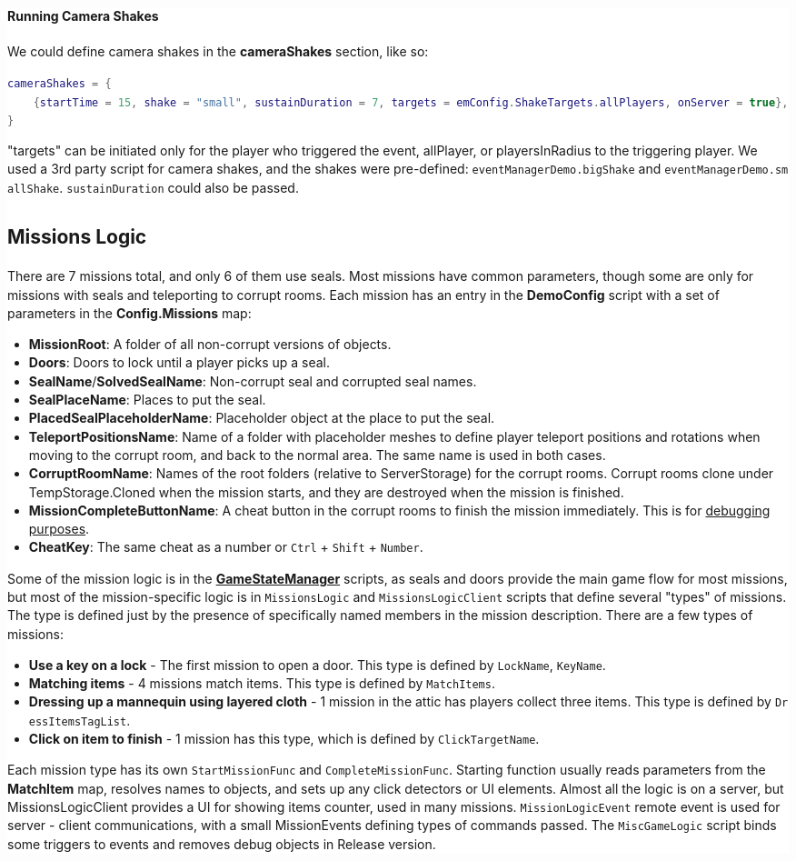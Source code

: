 #### Running Camera Shakes

We could define camera shakes in the **cameraShakes** section, like so:

```lua
cameraShakes = {
	{startTime = 15, shake = "small", sustainDuration = 7, targets = emConfig.ShakeTargets.allPlayers, onServer = true},
}
```

"targets" can be initiated only for the player who triggered the event, allPlayer, or playersInRadius to the triggering player. We used a 3rd party script for camera shakes, and the shakes were pre-defined: `eventManagerDemo.bigShake` and `eventManagerDemo.smallShake`. `sustainDuration` could also be passed.

## Missions Logic

There are 7 missions total, and only 6 of them use seals. Most missions have common parameters, though some are only for missions with seals and teleporting to corrupt rooms. Each mission has an entry in the **DemoConfig** script with a set of parameters in the **Config.Missions** map:

- **MissionRoot**: A folder of all non-corrupt versions of objects.
- **Doors**: Doors to lock until a player picks up a seal.
- **SealName**/**SolvedSealName**: Non-corrupt seal and corrupted seal names.
- **SealPlaceName**: Places to put the seal.
- **PlacedSealPlaceholderName**: Placeholder object at the place to put the seal.
- **TeleportPositionsName**: Name of a folder with placeholder meshes to define player teleport positions and rotations when moving to the corrupt room, and back to the normal area. The same name is used in both cases.
- **CorruptRoomName**: Names of the root folders (relative to ServerStorage) for the corrupt rooms. Corrupt rooms clone under TempStorage.Cloned when the mission starts, and they are destroyed when the mission is finished.
- **MissionCompleteButtonName**: A cheat button in the corrupt rooms to finish the mission immediately. This is for [debugging purposes](../../resources/the-mystery-of-duvall-drive/main-design-requirements.md#debug-version).
- **CheatKey**: The same cheat as a number or `Ctrl` + `Shift` + `Number`.

Some of the mission logic is in the **[GameStateManager](#gamestatemanager)** scripts, as seals and doors provide the main game flow for most missions, but most of the mission-specific logic is in `MissionsLogic` and `MissionsLogicClient` scripts that define several "types" of missions. The type is defined just by the presence of specifically named members in the mission description. There are a few types of missions:

- **Use a key on a lock** - The first mission to open a door. This type is defined by `LockName`, `KeyName`.
- **Matching items** - 4 missions match items. This type is defined by `MatchItems`.
- **Dressing up a mannequin using layered cloth** - 1 mission in the attic has players collect three items. This type is defined by `DressItemsTagList`.
- **Click on item to finish** - 1 mission has this type, which is defined by `ClickTargetName`.

Each mission type has its own `StartMissionFunc` and `CompleteMissionFunc`. Starting function usually reads parameters from the **MatchItem** map, resolves names to objects, and sets up any click detectors or UI elements. Almost all the logic is on a server, but MissionsLogicClient provides a UI for showing items counter, used in many missions. `MissionLogicEvent` remote event is used for server - client communications, with a small MissionEvents defining types of commands passed. The `MiscGameLogic` script binds some triggers to events and removes debug objects in Release version.
